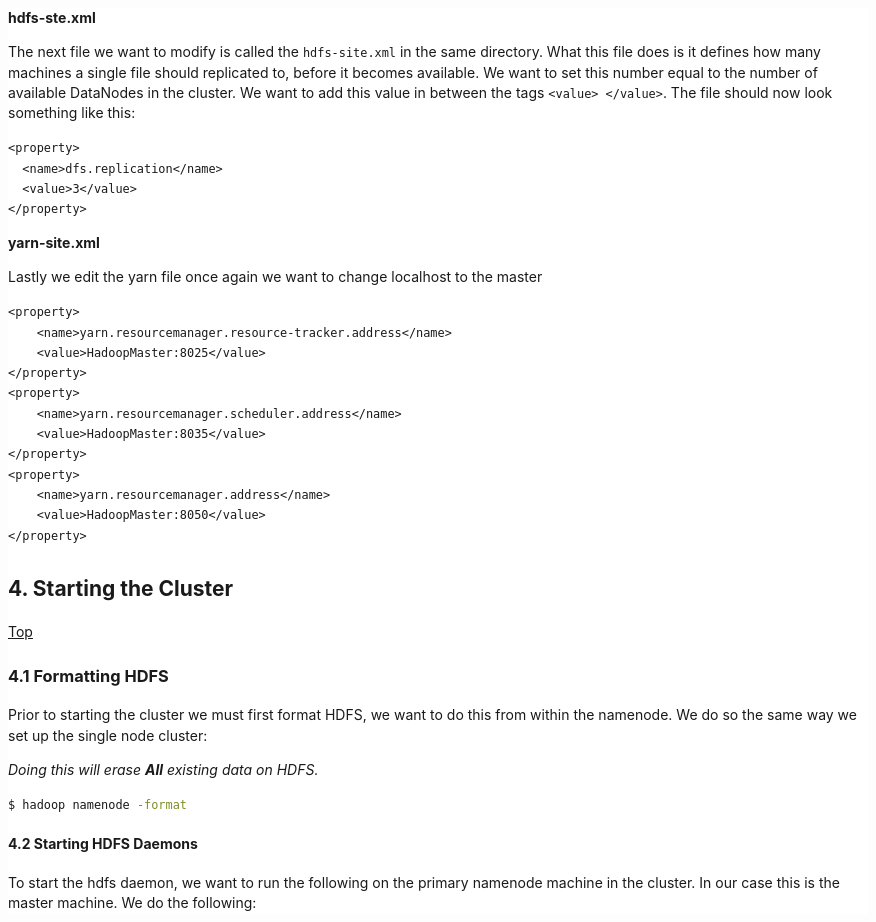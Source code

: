 **hdfs-ste.xml**

The next file we want to modify is called the `hdfs-site.xml` in the same directory. What this file does is it defines how many machines a single 
file should replicated to, before it becomes available. We want to set this number equal to the number of available DataNodes in the cluster. We want
to add this value  in between the tags `<value> </value>`. The file should now look something like this:

```
<property>
  <name>dfs.replication</name>
  <value>3</value>
</property>
```

**yarn-site.xml**

Lastly we edit the yarn file once again we want to change localhost to the master

```
<property>
	<name>yarn.resourcemanager.resource-tracker.address</name>
	<value>HadoopMaster:8025</value>
</property>
<property>
	<name>yarn.resourcemanager.scheduler.address</name>
	<value>HadoopMaster:8035</value>
</property>
<property>
	<name>yarn.resourcemanager.address</name>
	<value>HadoopMaster:8050</value>
</property>
```

<a name = "start"></a>
## 4. Starting the Cluster 
[Top](#top)

<a name = "format"></a>
### 4.1 Formatting HDFS

Prior to starting the cluster we must first format HDFS, we want to do this from within the namenode. We do so the same way we set up the single node cluster:

*Doing this will erase __All__ existing data on HDFS.*

``` bash 
$ hadoop namenode -format
```

<a name = "hdfs"></a>
#### 4.2 Starting HDFS Daemons

To start the hdfs daemon, we want to run the following on the primary namenode machine in the cluster. In our case this is the master machine. We do the 
following: 

